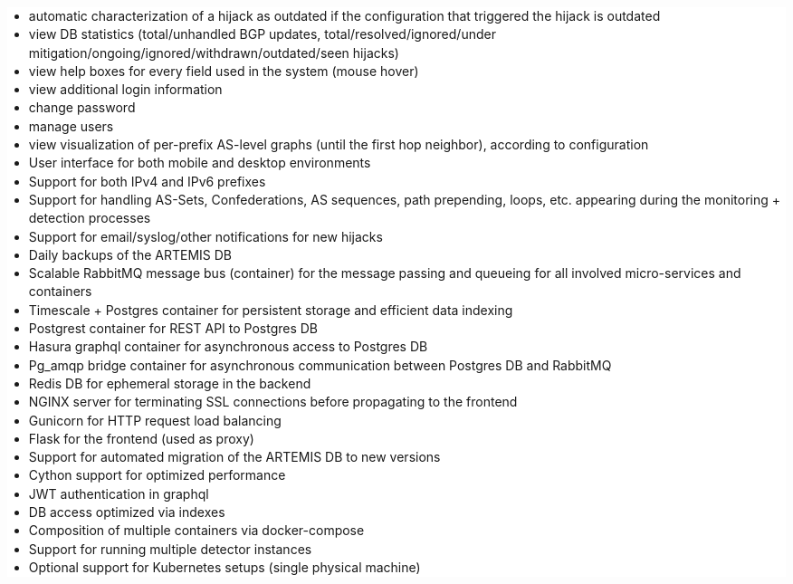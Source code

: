  * automatic characterization of a hijack as outdated if the configuration that triggered the hijack is outdated
  * view DB statistics (total/unhandled BGP updates, total/resolved/ignored/under mitigation/ongoing/ignored/withdrawn/outdated/seen hijacks)
  * view help boxes for every field used in the system (mouse hover)
  * view additional login information
  * change password
  * manage users
  * view visualization of per-prefix AS-level graphs (until the first hop neighbor), according to configuration
* User interface for both mobile and desktop environments
* Support for both IPv4 and IPv6 prefixes
* Support for handling AS-Sets, Confederations, AS sequences, path prepending, loops, etc. appearing during the monitoring + detection processes
* Support for email/syslog/other notifications for new hijacks
* Daily backups of the ARTEMIS DB
* Scalable RabbitMQ message bus (container) for the message passing and queueing for all involved micro-services and containers
* Timescale + Postgres container for persistent storage and efficient data indexing
* Postgrest container for REST API to Postgres DB
* Hasura graphql container for asynchronous access to Postgres DB
* Pg_amqp bridge container for asynchronous communication between Postgres DB and RabbitMQ
* Redis DB for ephemeral storage in the backend
* NGINX server for terminating SSL connections before propagating to the frontend
* Gunicorn for HTTP request load balancing
* Flask for the frontend (used as proxy)
* Support for automated migration of the ARTEMIS DB to new versions
* Cython support for optimized performance
* JWT authentication in graphql
* DB access optimized via indexes
* Composition of multiple containers via docker-compose
* Support for running multiple detector instances
* Optional support for Kubernetes setups (single physical machine)

[1.5.0]: https://github.com/FORTH-ICS-INSPIRE/artemis/compare/1.4.0...1.5.0
[1.4.0]: https://github.com/FORTH-ICS-INSPIRE/artemis/compare/1.3.1...1.4.0
[1.3.1]: https://github.com/FORTH-ICS-INSPIRE/artemis/compare/1.3.0...1.3.1
[1.3.0]: https://github.com/FORTH-ICS-INSPIRE/artemis/compare/1.2.0...1.3.0
[1.2.0]: https://github.com/FORTH-ICS-INSPIRE/artemis/compare/1.1.1...1.2.0
[1.1.1]: https://github.com/FORTH-ICS-INSPIRE/artemis/compare/1.1.0...1.1.1
[1.1.0]: https://github.com/FORTH-ICS-INSPIRE/artemis/compare/1.0.0...1.1.0
[1.0.0]: https://github.com/FORTH-ICS-INSPIRE/artemis/releases/tag/1.0.0
